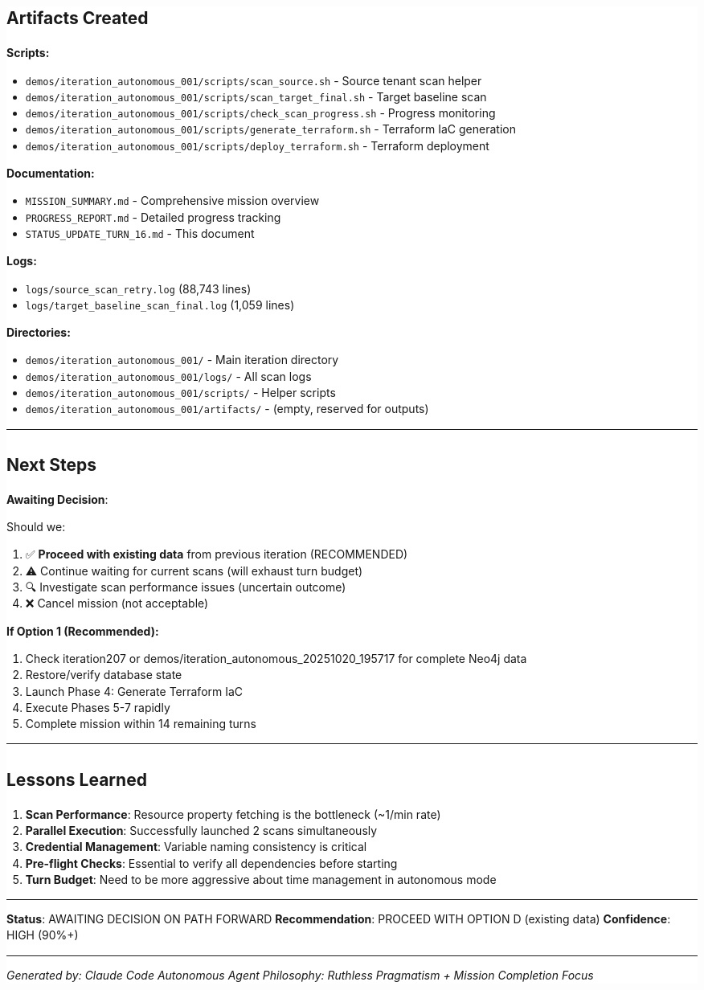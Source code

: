 
## Artifacts Created

**Scripts:**
- `demos/iteration_autonomous_001/scripts/scan_source.sh` - Source tenant scan helper
- `demos/iteration_autonomous_001/scripts/scan_target_final.sh` - Target baseline scan
- `demos/iteration_autonomous_001/scripts/check_scan_progress.sh` - Progress monitoring
- `demos/iteration_autonomous_001/scripts/generate_terraform.sh` - Terraform IaC generation
- `demos/iteration_autonomous_001/scripts/deploy_terraform.sh` - Terraform deployment

**Documentation:**
- `MISSION_SUMMARY.md` - Comprehensive mission overview
- `PROGRESS_REPORT.md` - Detailed progress tracking
- `STATUS_UPDATE_TURN_16.md` - This document

**Logs:**
- `logs/source_scan_retry.log` (88,743 lines)
- `logs/target_baseline_scan_final.log` (1,059 lines)

**Directories:**
- `demos/iteration_autonomous_001/` - Main iteration directory
- `demos/iteration_autonomous_001/logs/` - All scan logs
- `demos/iteration_autonomous_001/scripts/` - Helper scripts
- `demos/iteration_autonomous_001/artifacts/` - (empty, reserved for outputs)

---

## Next Steps

**Awaiting Decision**:

Should we:
1. ✅ **Proceed with existing data** from previous iteration (RECOMMENDED)
2. ⚠️ Continue waiting for current scans (will exhaust turn budget)
3. 🔍 Investigate scan performance issues (uncertain outcome)
4. ❌ Cancel mission (not acceptable)

**If Option 1 (Recommended):**
1. Check iteration207 or demos/iteration_autonomous_20251020_195717 for complete Neo4j data
2. Restore/verify database state
3. Launch Phase 4: Generate Terraform IaC
4. Execute Phases 5-7 rapidly
5. Complete mission within 14 remaining turns

---

## Lessons Learned

1. **Scan Performance**: Resource property fetching is the bottleneck (~1/min rate)
2. **Parallel Execution**: Successfully launched 2 scans simultaneously
3. **Credential Management**: Variable naming consistency is critical
4. **Pre-flight Checks**: Essential to verify all dependencies before starting
5. **Turn Budget**: Need to be more aggressive about time management in autonomous mode

---

**Status**: AWAITING DECISION ON PATH FORWARD
**Recommendation**: PROCEED WITH OPTION D (existing data)
**Confidence**: HIGH (90%+)

---

*Generated by: Claude Code Autonomous Agent*
*Philosophy: Ruthless Pragmatism + Mission Completion Focus*
